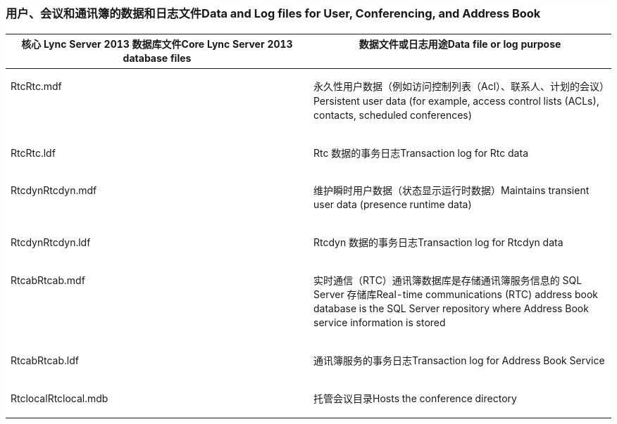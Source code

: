 
### <a name="data-and-log-files-for-user-conferencing-and-address-book"></a><span data-ttu-id="5003f-121">用户、会议和通讯簿的数据和日志文件</span><span class="sxs-lookup"><span data-stu-id="5003f-121">Data and Log files for User, Conferencing, and Address Book</span></span>

<table>
<colgroup>
<col style="width: 50%" />
<col style="width: 50%" />
</colgroup>
<thead>
<tr class="header">
<th><span data-ttu-id="5003f-122">核心 Lync Server 2013 数据库文件</span><span class="sxs-lookup"><span data-stu-id="5003f-122">Core Lync Server 2013 database files</span></span></th>
<th><span data-ttu-id="5003f-123">数据文件或日志用途</span><span class="sxs-lookup"><span data-stu-id="5003f-123">Data file or log purpose</span></span></th>
</tr>
</thead>
<tbody>
<tr class="odd">
<td><p><span data-ttu-id="5003f-124">Rtc</span><span class="sxs-lookup"><span data-stu-id="5003f-124">Rtc.mdf</span></span></p></td>
<td><p><span data-ttu-id="5003f-125">永久性用户数据（例如访问控制列表（Acl）、联系人、计划的会议）</span><span class="sxs-lookup"><span data-stu-id="5003f-125">Persistent user data (for example, access control lists (ACLs), contacts, scheduled conferences)</span></span></p></td>
</tr>
<tr class="even">
<td><p><span data-ttu-id="5003f-126">Rtc</span><span class="sxs-lookup"><span data-stu-id="5003f-126">Rtc.ldf</span></span></p></td>
<td><p><span data-ttu-id="5003f-127">Rtc 数据的事务日志</span><span class="sxs-lookup"><span data-stu-id="5003f-127">Transaction log for Rtc data</span></span></p></td>
</tr>
<tr class="odd">
<td><p><span data-ttu-id="5003f-128">Rtcdyn</span><span class="sxs-lookup"><span data-stu-id="5003f-128">Rtcdyn.mdf</span></span></p></td>
<td><p><span data-ttu-id="5003f-129">维护瞬时用户数据（状态显示运行时数据）</span><span class="sxs-lookup"><span data-stu-id="5003f-129">Maintains transient user data (presence runtime data)</span></span></p></td>
</tr>
<tr class="even">
<td><p><span data-ttu-id="5003f-130">Rtcdyn</span><span class="sxs-lookup"><span data-stu-id="5003f-130">Rtcdyn.ldf</span></span></p></td>
<td><p><span data-ttu-id="5003f-131">Rtcdyn 数据的事务日志</span><span class="sxs-lookup"><span data-stu-id="5003f-131">Transaction log for Rtcdyn data</span></span></p></td>
</tr>
<tr class="odd">
<td><p><span data-ttu-id="5003f-132">Rtcab</span><span class="sxs-lookup"><span data-stu-id="5003f-132">Rtcab.mdf</span></span></p></td>
<td><p><span data-ttu-id="5003f-133">实时通信（RTC）通讯簿数据库是存储通讯簿服务信息的 SQL Server 存储库</span><span class="sxs-lookup"><span data-stu-id="5003f-133">Real-time communications (RTC) address book database is the SQL Server repository where Address Book service information is stored</span></span></p></td>
</tr>
<tr class="even">
<td><p><span data-ttu-id="5003f-134">Rtcab</span><span class="sxs-lookup"><span data-stu-id="5003f-134">Rtcab.ldf</span></span></p></td>
<td><p><span data-ttu-id="5003f-135">通讯簿服务的事务日志</span><span class="sxs-lookup"><span data-stu-id="5003f-135">Transaction log for Address Book Service</span></span></p></td>
</tr>
<tr class="odd">
<td><p><span data-ttu-id="5003f-136">Rtclocal</span><span class="sxs-lookup"><span data-stu-id="5003f-136">Rtclocal.mdb</span></span></p></td>
<td><p><span data-ttu-id="5003f-137">托管会议目录</span><span class="sxs-lookup"><span data-stu-id="5003f-137">Hosts the conference directory</span></span></p></td>